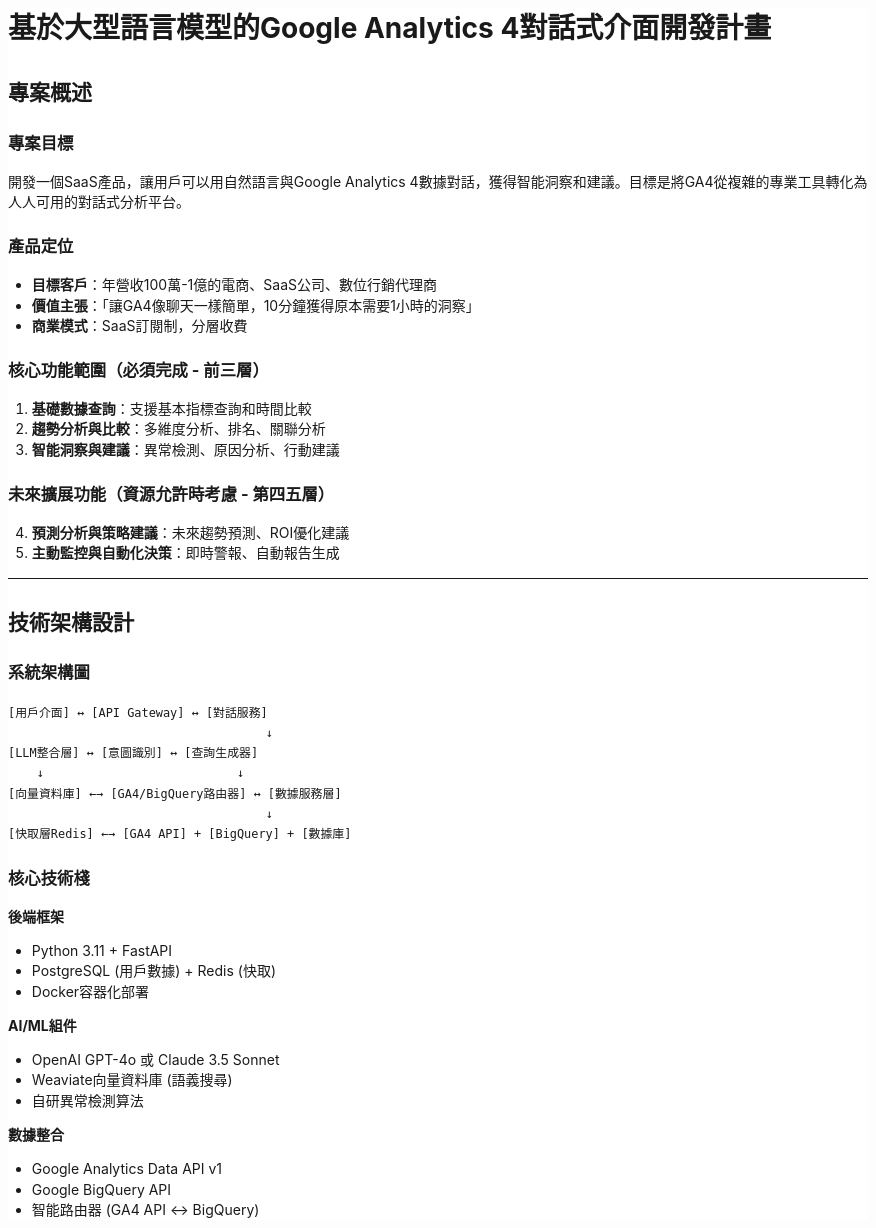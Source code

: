 # 基於大型語言模型的Google Analytics 4對話式介面開發計畫

## 專案概述

### 專案目標
開發一個SaaS產品，讓用戶可以用自然語言與Google Analytics 4數據對話，獲得智能洞察和建議。目標是將GA4從複雜的專業工具轉化為人人可用的對話式分析平台。

### 產品定位
- **目標客戶**：年營收100萬-1億的電商、SaaS公司、數位行銷代理商
- **價值主張**：「讓GA4像聊天一樣簡單，10分鐘獲得原本需要1小時的洞察」
- **商業模式**：SaaS訂閱制，分層收費

### 核心功能範圍（必須完成 - 前三層）
1. **基礎數據查詢**：支援基本指標查詢和時間比較
2. **趨勢分析與比較**：多維度分析、排名、關聯分析
3. **智能洞察與建議**：異常檢測、原因分析、行動建議

### 未來擴展功能（資源允許時考慮 - 第四五層）
4. **預測分析與策略建議**：未來趨勢預測、ROI優化建議
5. **主動監控與自動化決策**：即時警報、自動報告生成

---

## 技術架構設計

### 系統架構圖
```
[用戶介面] ↔ [API Gateway] ↔ [對話服務] 
                                    ↓
[LLM整合層] ↔ [意圖識別] ↔ [查詢生成器]
    ↓                           ↓
[向量資料庫] ←→ [GA4/BigQuery路由器] ↔ [數據服務層]
                                    ↓
[快取層Redis] ←→ [GA4 API] + [BigQuery] + [數據庫]
```

### 核心技術棧
**後端框架**
- Python 3.11 + FastAPI
- PostgreSQL (用戶數據) + Redis (快取)
- Docker容器化部署

**AI/ML組件**
- OpenAI GPT-4o 或 Claude 3.5 Sonnet
- Weaviate向量資料庫 (語義搜尋)
- 自研異常檢測算法

**數據整合**
- Google Analytics Data API v1
- Google BigQuery API
- 智能路由器 (GA4 API ↔ BigQuery)

